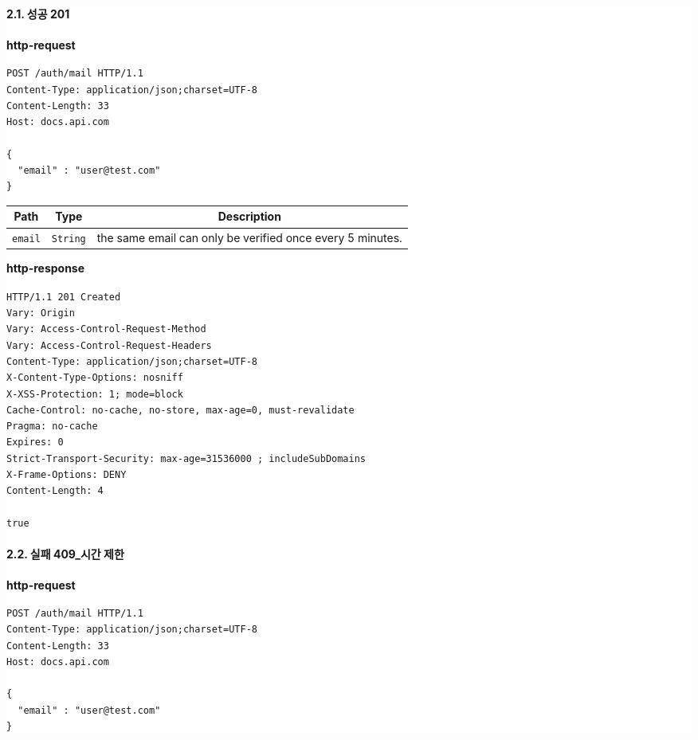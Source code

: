 #### 2.1. 성공 201 <a href="#_-_201_2" id="_-_201_2"></a>

**http-request**

```
POST /auth/mail HTTP/1.1
Content-Type: application/json;charset=UTF-8
Content-Length: 33
Host: docs.api.com

{
  "email" : "user@test.com"
}
```

| Path    | Type     | Description                                               |
| ------- | -------- | --------------------------------------------------------- |
| `email` | `String` | the same email can only be verified once every 5 minutes. |

**http-response**

```
HTTP/1.1 201 Created
Vary: Origin
Vary: Access-Control-Request-Method
Vary: Access-Control-Request-Headers
Content-Type: application/json;charset=UTF-8
X-Content-Type-Options: nosniff
X-XSS-Protection: 1; mode=block
Cache-Control: no-cache, no-store, max-age=0, must-revalidate
Pragma: no-cache
Expires: 0
Strict-Transport-Security: max-age=31536000 ; includeSubDomains
X-Frame-Options: DENY
Content-Length: 4

true
```

#### 2.2. 실패 409\_시간 제한 <a href="#_-_409_-_" id="_-_409_-_"></a>

**http-request**

```
POST /auth/mail HTTP/1.1
Content-Type: application/json;charset=UTF-8
Content-Length: 33
Host: docs.api.com

{
  "email" : "user@test.com"
}
```
